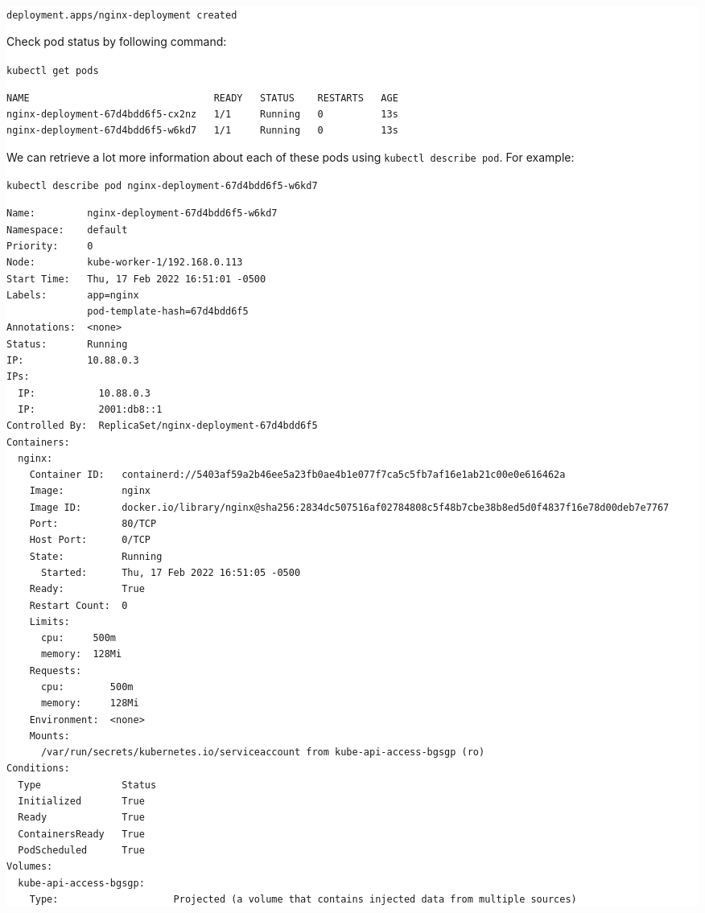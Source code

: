 ```none
deployment.apps/nginx-deployment created
```

Check pod status by following command:

```shell
kubectl get pods
```

```none
NAME                                READY   STATUS    RESTARTS   AGE
nginx-deployment-67d4bdd6f5-cx2nz   1/1     Running   0          13s
nginx-deployment-67d4bdd6f5-w6kd7   1/1     Running   0          13s
```

We can retrieve a lot more information about each of these pods using `kubectl describe pod`. For example:

```shell
kubectl describe pod nginx-deployment-67d4bdd6f5-w6kd7
```

```none
Name:         nginx-deployment-67d4bdd6f5-w6kd7
Namespace:    default
Priority:     0
Node:         kube-worker-1/192.168.0.113
Start Time:   Thu, 17 Feb 2022 16:51:01 -0500
Labels:       app=nginx
              pod-template-hash=67d4bdd6f5
Annotations:  <none>
Status:       Running
IP:           10.88.0.3
IPs:
  IP:           10.88.0.3
  IP:           2001:db8::1
Controlled By:  ReplicaSet/nginx-deployment-67d4bdd6f5
Containers:
  nginx:
    Container ID:   containerd://5403af59a2b46ee5a23fb0ae4b1e077f7ca5c5fb7af16e1ab21c00e0e616462a
    Image:          nginx
    Image ID:       docker.io/library/nginx@sha256:2834dc507516af02784808c5f48b7cbe38b8ed5d0f4837f16e78d00deb7e7767
    Port:           80/TCP
    Host Port:      0/TCP
    State:          Running
      Started:      Thu, 17 Feb 2022 16:51:05 -0500
    Ready:          True
    Restart Count:  0
    Limits:
      cpu:     500m
      memory:  128Mi
    Requests:
      cpu:        500m
      memory:     128Mi
    Environment:  <none>
    Mounts:
      /var/run/secrets/kubernetes.io/serviceaccount from kube-api-access-bgsgp (ro)
Conditions:
  Type              Status
  Initialized       True 
  Ready             True 
  ContainersReady   True 
  PodScheduled      True 
Volumes:
  kube-api-access-bgsgp:
    Type:                    Projected (a volume that contains injected data from multiple sources)
```